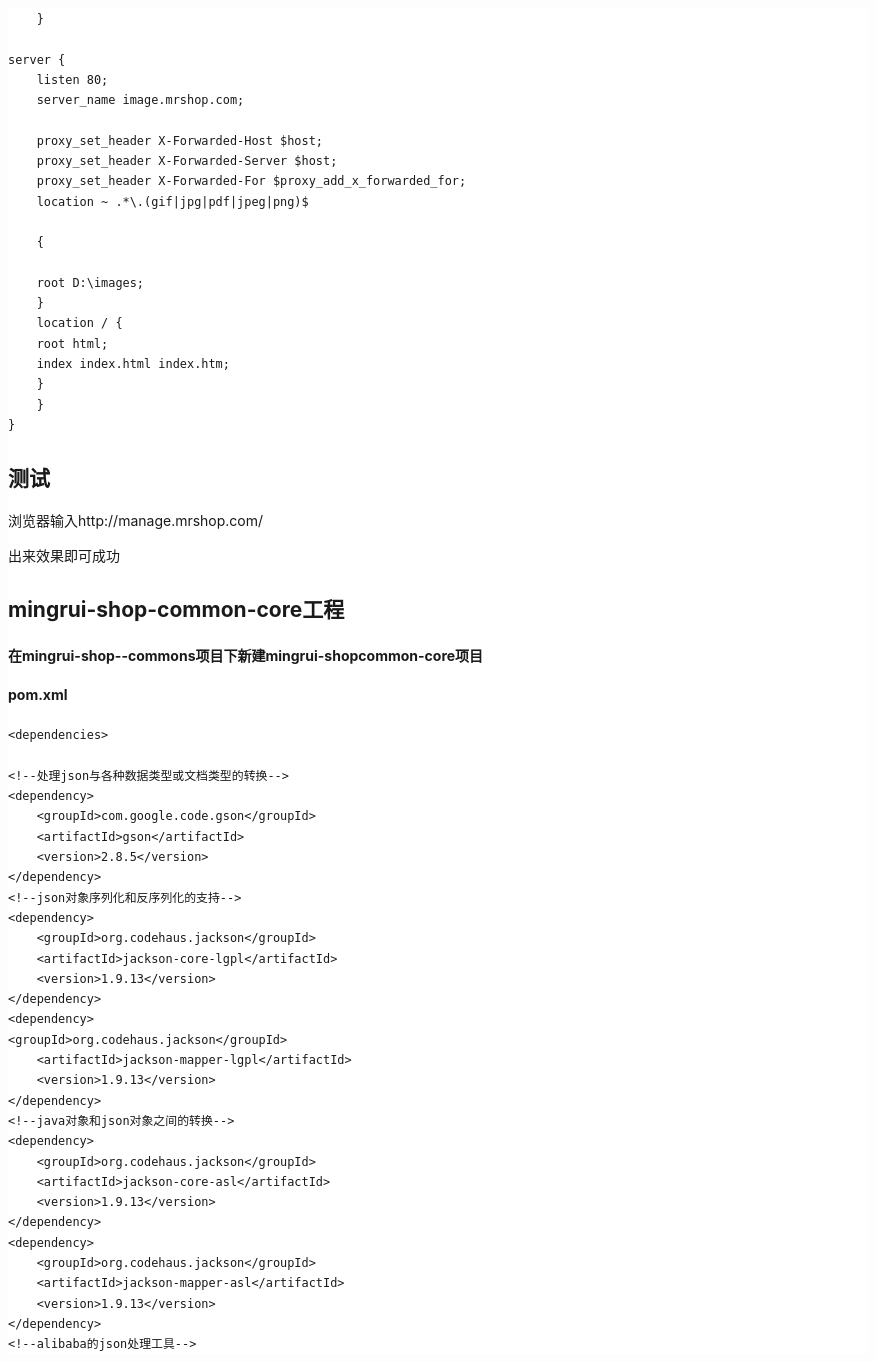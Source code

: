     	}
    
    server {
    	listen 80;
    	server_name image.mrshop.com;
    	
    	proxy_set_header X-Forwarded-Host $host;
    	proxy_set_header X-Forwarded-Server $host;
    	proxy_set_header X-Forwarded-For $proxy_add_x_forwarded_for;
    	location ~ .*\.(gif|jpg|pdf|jpeg|png)$
    	
    	{
    
    	root D:\images;
    	}
    	location / {
    	root html;
    	index index.html index.htm;
    	}
    	}
    }
## 测试

浏览器输入http://manage.mrshop.com/

出来效果即可成功

## mingrui-shop-common-core工程

####  在mingrui-shop--commons项目下新建mingrui-shopcommon-core项目

#### pom.xml

```
<dependencies>

<!--处理json与各种数据类型或文档类型的转换-->
<dependency>
    <groupId>com.google.code.gson</groupId>
    <artifactId>gson</artifactId>
    <version>2.8.5</version>
</dependency>
<!--json对象序列化和反序列化的支持-->
<dependency>
    <groupId>org.codehaus.jackson</groupId>
    <artifactId>jackson-core-lgpl</artifactId>
    <version>1.9.13</version>
</dependency>
<dependency>
<groupId>org.codehaus.jackson</groupId>
    <artifactId>jackson-mapper-lgpl</artifactId>
    <version>1.9.13</version>
</dependency>
<!--java对象和json对象之间的转换-->
<dependency>
    <groupId>org.codehaus.jackson</groupId>
    <artifactId>jackson-core-asl</artifactId>
    <version>1.9.13</version>
</dependency>
<dependency>
    <groupId>org.codehaus.jackson</groupId>
    <artifactId>jackson-mapper-asl</artifactId>
    <version>1.9.13</version>
</dependency>
<!--alibaba的json处理工具-->
```